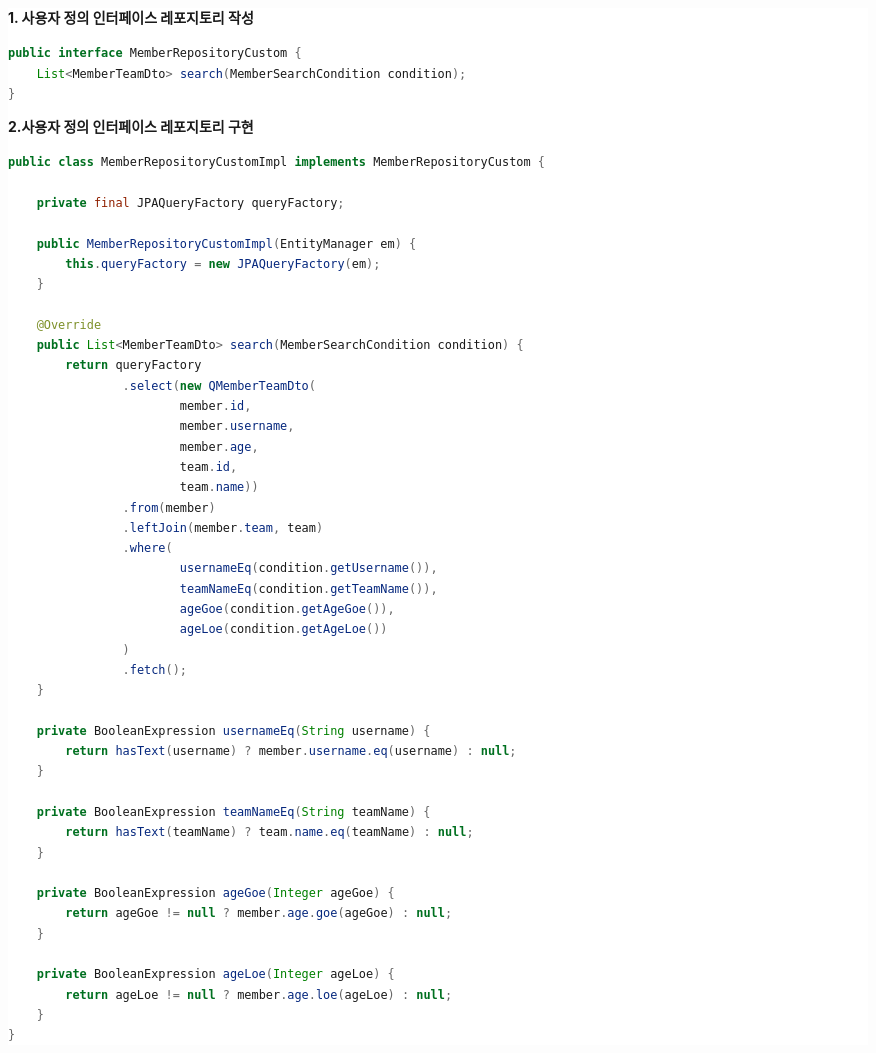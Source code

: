 **1. 사용자 정의 인터페이스 레포지토리 작성**

```java
public interface MemberRepositoryCustom {
    List<MemberTeamDto> search(MemberSearchCondition condition);
}
```

**2.사용자 정의 인터페이스 레포지토리 구현**

```java
public class MemberRepositoryCustomImpl implements MemberRepositoryCustom {

    private final JPAQueryFactory queryFactory;

    public MemberRepositoryCustomImpl(EntityManager em) {
        this.queryFactory = new JPAQueryFactory(em);
    }

    @Override
    public List<MemberTeamDto> search(MemberSearchCondition condition) {
        return queryFactory
                .select(new QMemberTeamDto(
                        member.id,
                        member.username,
                        member.age,
                        team.id,
                        team.name))
                .from(member)
                .leftJoin(member.team, team)
                .where(
                        usernameEq(condition.getUsername()),
                        teamNameEq(condition.getTeamName()),
                        ageGoe(condition.getAgeGoe()),
                        ageLoe(condition.getAgeLoe())
                )
                .fetch();
    }

    private BooleanExpression usernameEq(String username) {
        return hasText(username) ? member.username.eq(username) : null;
    }

    private BooleanExpression teamNameEq(String teamName) {
        return hasText(teamName) ? team.name.eq(teamName) : null;
    }

    private BooleanExpression ageGoe(Integer ageGoe) {
        return ageGoe != null ? member.age.goe(ageGoe) : null;
    }

    private BooleanExpression ageLoe(Integer ageLoe) {
        return ageLoe != null ? member.age.loe(ageLoe) : null;
    }
}
```
